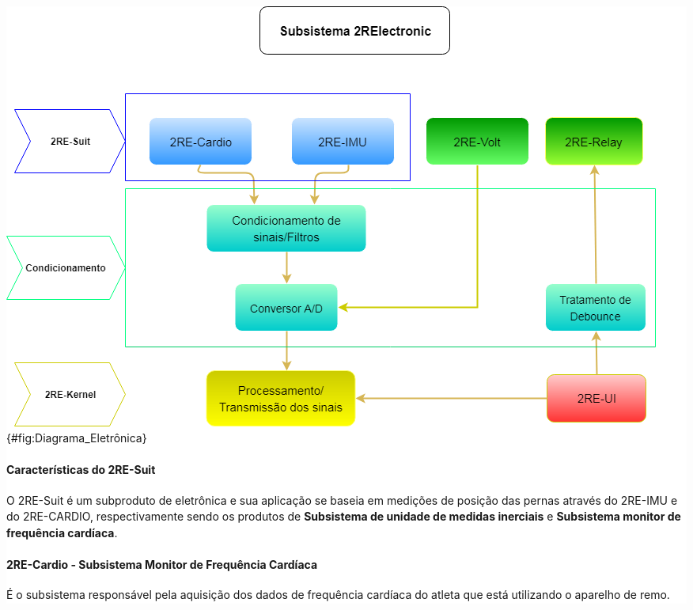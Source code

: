 ![Diagrama_Eletrônica](./imagens/diagrama_eletronica.png){#fig:Diagrama_Eletrônica}

#### Características do 2RE-Suit

O 2RE-Suit é um subproduto de eletrônica e sua aplicação se baseia em medições de posição das pernas através do 2RE-IMU e do 2RE-CARDIO, respectivamente sendo os produtos de **Subsistema de unidade de medidas inerciais** e **Subsistema monitor de frequência cardíaca**.

#### 2RE-Cardio - Subsistema Monitor de Frequência Cardíaca

É o subsistema responsável pela aquisição dos dados de frequência cardíaca do atleta que está utilizando o aparelho de remo.
